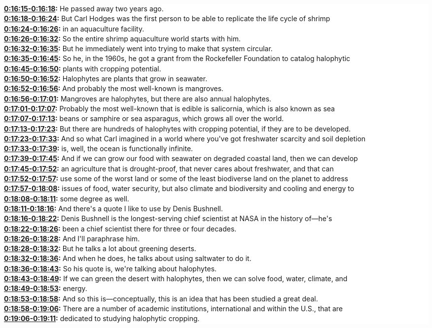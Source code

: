 **[0:16:15-0:16:18](https://investinginregenerativeagriculture.com/neal-spackman#t=0:16:15):**  He passed away two years ago.  
**[0:16:18-0:16:24](https://investinginregenerativeagriculture.com/neal-spackman#t=0:16:18):**  But Carl Hodges was the first person to be able to replicate the life cycle of shrimp  
**[0:16:24-0:16:26](https://investinginregenerativeagriculture.com/neal-spackman#t=0:16:24):**  in an aquaculture facility.  
**[0:16:26-0:16:32](https://investinginregenerativeagriculture.com/neal-spackman#t=0:16:26):**  So the entire shrimp aquaculture world starts with him.  
**[0:16:32-0:16:35](https://investinginregenerativeagriculture.com/neal-spackman#t=0:16:32):**  But he immediately went into trying to make that system circular.  
**[0:16:35-0:16:45](https://investinginregenerativeagriculture.com/neal-spackman#t=0:16:35):**  So he, in the 1960s, he got a grant from the Rockefeller Foundation to catalog halophytic  
**[0:16:45-0:16:50](https://investinginregenerativeagriculture.com/neal-spackman#t=0:16:45):**  plants with cropping potential.  
**[0:16:50-0:16:52](https://investinginregenerativeagriculture.com/neal-spackman#t=0:16:50):**  Halophytes are plants that grow in seawater.  
**[0:16:52-0:16:56](https://investinginregenerativeagriculture.com/neal-spackman#t=0:16:52):**  And probably the most well-known is mangroves.  
**[0:16:56-0:17:01](https://investinginregenerativeagriculture.com/neal-spackman#t=0:16:56):**  Mangroves are halophytes, but there are also annual halophytes.  
**[0:17:01-0:17:07](https://investinginregenerativeagriculture.com/neal-spackman#t=0:17:01):**  Probably the most well-known that is edible is salicornia, which is also known as sea  
**[0:17:07-0:17:13](https://investinginregenerativeagriculture.com/neal-spackman#t=0:17:07):**  beans or samphire or sea asparagus, which grows all over the world.  
**[0:17:13-0:17:23](https://investinginregenerativeagriculture.com/neal-spackman#t=0:17:13):**  But there are hundreds of halophytes with cropping potential, if they are to be developed.  
**[0:17:23-0:17:33](https://investinginregenerativeagriculture.com/neal-spackman#t=0:17:23):**  And so what Carl imagined in a world where you've got freshwater scarcity and soil depletion  
**[0:17:33-0:17:39](https://investinginregenerativeagriculture.com/neal-spackman#t=0:17:33):**  is, well, the ocean is functionally infinite.  
**[0:17:39-0:17:45](https://investinginregenerativeagriculture.com/neal-spackman#t=0:17:39):**  And if we can grow our food with seawater on degraded coastal land, then we can develop  
**[0:17:45-0:17:52](https://investinginregenerativeagriculture.com/neal-spackman#t=0:17:45):**  an agriculture that is drought-proof, that never cares about freshwater, and that can  
**[0:17:52-0:17:57](https://investinginregenerativeagriculture.com/neal-spackman#t=0:17:52):**  use some of the worst land or some of the least biodiverse land on the planet to address  
**[0:17:57-0:18:08](https://investinginregenerativeagriculture.com/neal-spackman#t=0:17:57):**  issues of food, water security, but also climate and biodiversity and cooling and energy to  
**[0:18:08-0:18:11](https://investinginregenerativeagriculture.com/neal-spackman#t=0:18:08):**  some degree as well.  
**[0:18:11-0:18:16](https://investinginregenerativeagriculture.com/neal-spackman#t=0:18:11):**  And there's a quote I like to use by Denis Bushnell.  
**[0:18:16-0:18:22](https://investinginregenerativeagriculture.com/neal-spackman#t=0:18:16):**  Denis Bushnell is the longest-serving chief scientist at NASA in the history of—he's  
**[0:18:22-0:18:26](https://investinginregenerativeagriculture.com/neal-spackman#t=0:18:22):**  been a chief scientist there for three or four decades.  
**[0:18:26-0:18:28](https://investinginregenerativeagriculture.com/neal-spackman#t=0:18:26):**  And I'll paraphrase him.  
**[0:18:28-0:18:32](https://investinginregenerativeagriculture.com/neal-spackman#t=0:18:28):**  But he talks a lot about greening deserts.  
**[0:18:32-0:18:36](https://investinginregenerativeagriculture.com/neal-spackman#t=0:18:32):**  And when he does, he talks about using saltwater to do it.  
**[0:18:36-0:18:43](https://investinginregenerativeagriculture.com/neal-spackman#t=0:18:36):**  So his quote is, we're talking about halophytes.  
**[0:18:43-0:18:49](https://investinginregenerativeagriculture.com/neal-spackman#t=0:18:43):**  If we can green the desert with halophytes, then we can solve food, water, climate, and  
**[0:18:49-0:18:53](https://investinginregenerativeagriculture.com/neal-spackman#t=0:18:49):**  energy.  
**[0:18:53-0:18:58](https://investinginregenerativeagriculture.com/neal-spackman#t=0:18:53):**  And so this is—conceptually, this is an idea that has been studied a great deal.  
**[0:18:58-0:19:06](https://investinginregenerativeagriculture.com/neal-spackman#t=0:18:58):**  There are a number of academic institutions, international and within the U.S., that are  
**[0:19:06-0:19:11](https://investinginregenerativeagriculture.com/neal-spackman#t=0:19:06):**  dedicated to studying halophytic cropping.  